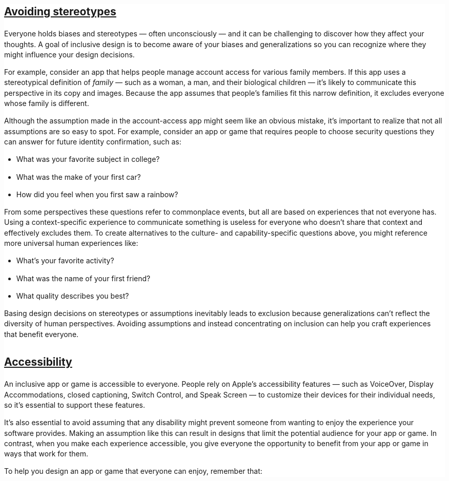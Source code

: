 ## [Avoiding stereotypes](https://developer.apple.com/design/human-interface-guidelines/inclusion\#Avoiding-stereotypes)

Everyone holds biases and stereotypes — often unconsciously — and it can be challenging to discover how they affect your thoughts. A goal of inclusive design is to become aware of your biases and generalizations so you can recognize where they might influence your design decisions.

For example, consider an app that helps people manage account access for various family members. If this app uses a stereotypical definition of _family_ — such as a woman, a man, and their biological children — it’s likely to communicate this perspective in its copy and images. Because the app assumes that people’s families fit this narrow definition, it excludes everyone whose family is different.

Although the assumption made in the account-access app might seem like an obvious mistake, it’s important to realize that not all assumptions are so easy to spot. For example, consider an app or game that requires people to choose security questions they can answer for future identity confirmation, such as:

- What was your favorite subject in college?

- What was the make of your first car?

- How did you feel when you first saw a rainbow?


From some perspectives these questions refer to commonplace events, but all are based on experiences that not everyone has. Using a context-specific experience to communicate something is useless for everyone who doesn’t share that context and effectively excludes them. To create alternatives to the culture- and capability-specific questions above, you might reference more universal human experiences like:

- What’s your favorite activity?

- What was the name of your first friend?

- What quality describes you best?


Basing design decisions on stereotypes or assumptions inevitably leads to exclusion because generalizations can’t reflect the diversity of human perspectives. Avoiding assumptions and instead concentrating on inclusion can help you craft experiences that benefit everyone.

## [Accessibility](https://developer.apple.com/design/human-interface-guidelines/inclusion\#Accessibility)

An inclusive app or game is accessible to everyone. People rely on Apple’s accessibility features — such as VoiceOver, Display Accommodations, closed captioning, Switch Control, and Speak Screen — to customize their devices for their individual needs, so it’s essential to support these features.

It’s also essential to avoid assuming that any disability might prevent someone from wanting to enjoy the experience your software provides. Making an assumption like this can result in designs that limit the potential audience for your app or game. In contrast, when you make each experience accessible, you give everyone the opportunity to benefit from your app or game in ways that work for them.

To help you design an app or game that everyone can enjoy, remember that:

